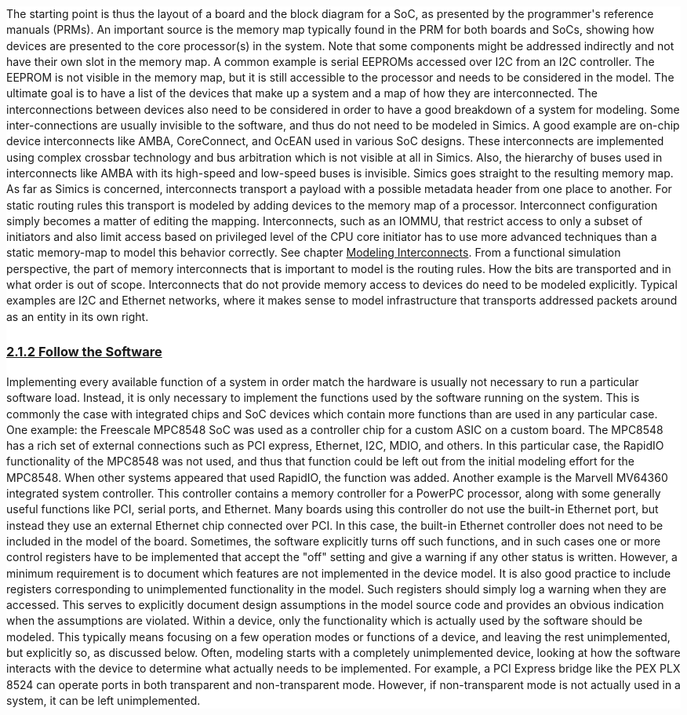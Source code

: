 The starting point is thus the layout of a board and the block diagram for a SoC, as presented by the programmer's reference manuals (PRMs). An important source is the memory map typically found in the PRM for both boards and SoCs, showing how devices are presented to the core processor(s) in the system.
Note that some components might be addressed indirectly and not have their own slot in the memory map. A common example is serial EEPROMs accessed over I2C from an I2C controller. The EEPROM is not visible in the memory map, but it is still accessible to the processor and needs to be considered in the model.
The ultimate goal is to have a list of the devices that make up a system and a map of how they are interconnected.
The interconnections between devices also need to be considered in order to have a good breakdown of a system for modeling. Some inter-connections are usually invisible to the software, and thus do not need to be modeled in Simics. A good example are on-chip device interconnects like AMBA, CoreConnect, and OcEAN used in various SoC designs. These interconnects are implemented using complex crossbar technology and bus arbitration which is not visible at all in Simics. Also, the hierarchy of buses used in interconnects like AMBA with its high-speed and low-speed buses is invisible. Simics goes straight to the resulting memory map.
As far as Simics is concerned, interconnects transport a payload with a possible metadata header from one place to another. For static routing rules this transport is modeled by adding devices to the memory map of a processor. Interconnect configuration simply becomes a matter of editing the mapping.
Interconnects, such as an IOMMU, that restrict access to only a subset of initiators and also limit access based on privileged level of the CPU core initiator has to use more advanced techniques than a static memory-map to model this behavior correctly. See chapter [Modeling Interconnects](#modeling-interconnects.html).
From a functional simulation perspective, the part of memory interconnects that is important to model is the routing rules. How the bits are transported and in what order is out of scope.
Interconnects that do not provide memory access to devices do need to be modeled explicitly. Typical examples are I2C and Ethernet networks, where it makes sense to model infrastructure that transports addressed packets around as an entity in its own right.
### [2.1.2 Follow the Software](#modeling-techniques.html:follow-the-software)
Implementing every available function of a system in order match the hardware is usually not necessary to run a particular software load. Instead, it is only necessary to implement the functions used by the software running on the system. This is commonly the case with integrated chips and SoC devices which contain more functions than are used in any particular case.
One example: the Freescale MPC8548 SoC was used as a controller chip for a custom ASIC on a custom board. The MPC8548 has a rich set of external connections such as PCI express, Ethernet, I2C, MDIO, and others. In this particular case, the RapidIO functionality of the MPC8548 was not used, and thus that function could be left out from the initial modeling effort for the MPC8548. When other systems appeared that used RapidIO, the function was added.
Another example is the Marvell MV64360 integrated system controller. This controller contains a memory controller for a PowerPC processor, along with some generally useful functions like PCI, serial ports, and Ethernet. Many boards using this controller do not use the built-in Ethernet port, but instead they use an external Ethernet chip connected over PCI. In this case, the built-in Ethernet controller does not need to be included in the model of the board.
Sometimes, the software explicitly turns off such functions, and in such cases one or more control registers have to be implemented that accept the "off" setting and give a warning if any other status is written.
However, a minimum requirement is to document which features are not implemented in the device model. 
It is also good practice to include registers corresponding to unimplemented functionality in the model. Such registers should simply log a warning when they are accessed. This serves to explicitly document design assumptions in the model source code and provides an obvious indication when the assumptions are violated. 
Within a device, only the functionality which is actually used by the software should be modeled. This typically means focusing on a few operation modes or functions of a device, and leaving the rest unimplemented, but explicitly so, as discussed below. Often, modeling starts with a completely unimplemented device, looking at how the software interacts with the device to determine what actually needs to be implemented.
For example, a PCI Express bridge like the PEX PLX 8524 can operate ports in both transparent and non-transparent mode. However, if non-transparent mode is not actually used in a system, it can be left unimplemented.